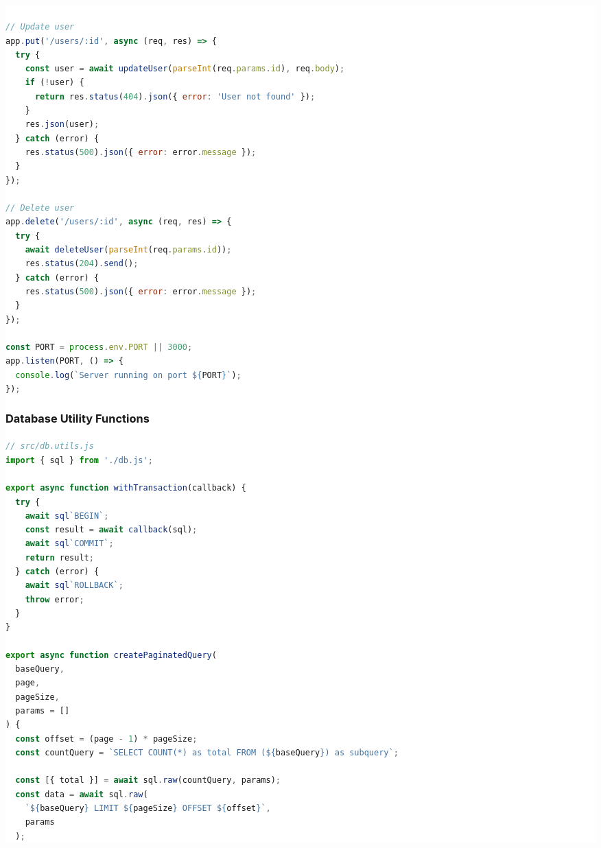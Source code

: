 ```javascript

// Update user
app.put('/users/:id', async (req, res) => {
  try {
    const user = await updateUser(parseInt(req.params.id), req.body);
    if (!user) {
      return res.status(404).json({ error: 'User not found' });
    }
    res.json(user);
  } catch (error) {
    res.status(500).json({ error: error.message });
  }
});

// Delete user
app.delete('/users/:id', async (req, res) => {
  try {
    await deleteUser(parseInt(req.params.id));
    res.status(204).send();
  } catch (error) {
    res.status(500).json({ error: error.message });
  }
});

const PORT = process.env.PORT || 3000;
app.listen(PORT, () => {
  console.log(`Server running on port ${PORT}`);
});
```

### Database Utility Functions

```javascript
// src/db.utils.js
import { sql } from './db.js';

export async function withTransaction(callback) {
  try {
    await sql`BEGIN`;
    const result = await callback(sql);
    await sql`COMMIT`;
    return result;
  } catch (error) {
    await sql`ROLLBACK`;
    throw error;
  }
}

export async function createPaginatedQuery(
  baseQuery,
  page,
  pageSize,
  params = []
) {
  const offset = (page - 1) * pageSize;
  const countQuery = `SELECT COUNT(*) as total FROM (${baseQuery}) as subquery`;
  
  const [{ total }] = await sql.raw(countQuery, params);
  const data = await sql.raw(
    `${baseQuery} LIMIT ${pageSize} OFFSET ${offset}`,
    params
  );

```